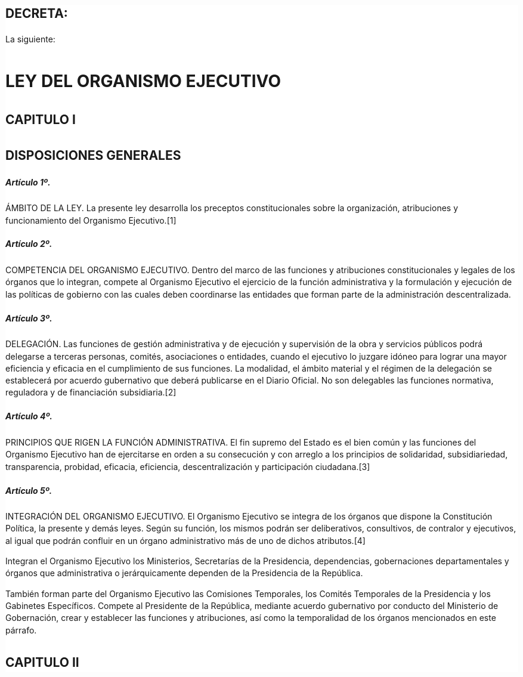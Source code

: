 ## DECRETA:
La siguiente:

# LEY DEL ORGANISMO EJECUTIVO

## CAPITULO I

## DISPOSICIONES GENERALES

##### Artículo 1º. 
ÁMBITO DE LA LEY. La presente ley desarrolla los preceptos constitucionales sobre la organización, atribuciones y funcionamiento del Organismo Ejecutivo.[1]

##### Artículo 2º. 
COMPETENCIA DEL ORGANISMO EJECUTIVO. Dentro del marco de las funciones y atribuciones constitucionales y legales de los órganos que lo integran, compete al Organismo Ejecutivo el ejercicio de la función administrativa y la formulación y ejecución de las políticas de gobierno con las cuales deben coordinarse las entidades que forman parte de la administración descentralizada.

##### Artículo 3º. 
DELEGACIÓN. Las funciones de gestión administrativa y de ejecución y supervisión de la obra y servicios públicos podrá delegarse a terceras personas, comités, asociaciones o entidades, cuando el ejecutivo lo juzgare idóneo para lograr una mayor eficiencia y eficacia en el cumplimiento de sus funciones. La modalidad, el ámbito material y el régimen de la delegación se establecerá por acuerdo gubernativo que deberá publicarse en el Diario Oficial. No son delegables las funciones normativa, reguladora y de financiación subsidiaria.[2]

##### Artículo 4º. 
PRINCIPIOS QUE RIGEN LA FUNCIÓN ADMINISTRATIVA. El fin supremo del Estado es el bien común y las funciones del Organismo Ejecutivo han de ejercitarse en orden a su consecución y con arreglo a los principios de solidaridad, subsidiariedad, transparencia, probidad, eficacia, eficiencia, descentralización y participación ciudadana.[3]


##### Artículo 5º. 
INTEGRACIÓN DEL ORGANISMO EJECUTIVO. El Organismo Ejecutivo se integra de los órganos que dispone la Constitución Política, la presente y demás leyes. Según su función, los mismos podrán ser deliberativos, consultivos, de contralor y ejecutivos, al igual que podrán confluir en un órgano administrativo más de uno de dichos atributos.[4]

Integran el Organismo Ejecutivo los Ministerios, Secretarías de la Presidencia, dependencias, gobernaciones departamentales y órganos que administrativa o jerárquicamente dependen de la Presidencia de la República.

También forman parte del Organismo Ejecutivo las Comisiones Temporales, los Comités Temporales de la Presidencia y los Gabinetes Específicos. Compete al Presidente de la República, mediante acuerdo gubernativo por conducto del Ministerio de Gobernación, crear y establecer las funciones y atribuciones, así como la temporalidad de los órganos mencionados en este párrafo.

## CAPITULO II
